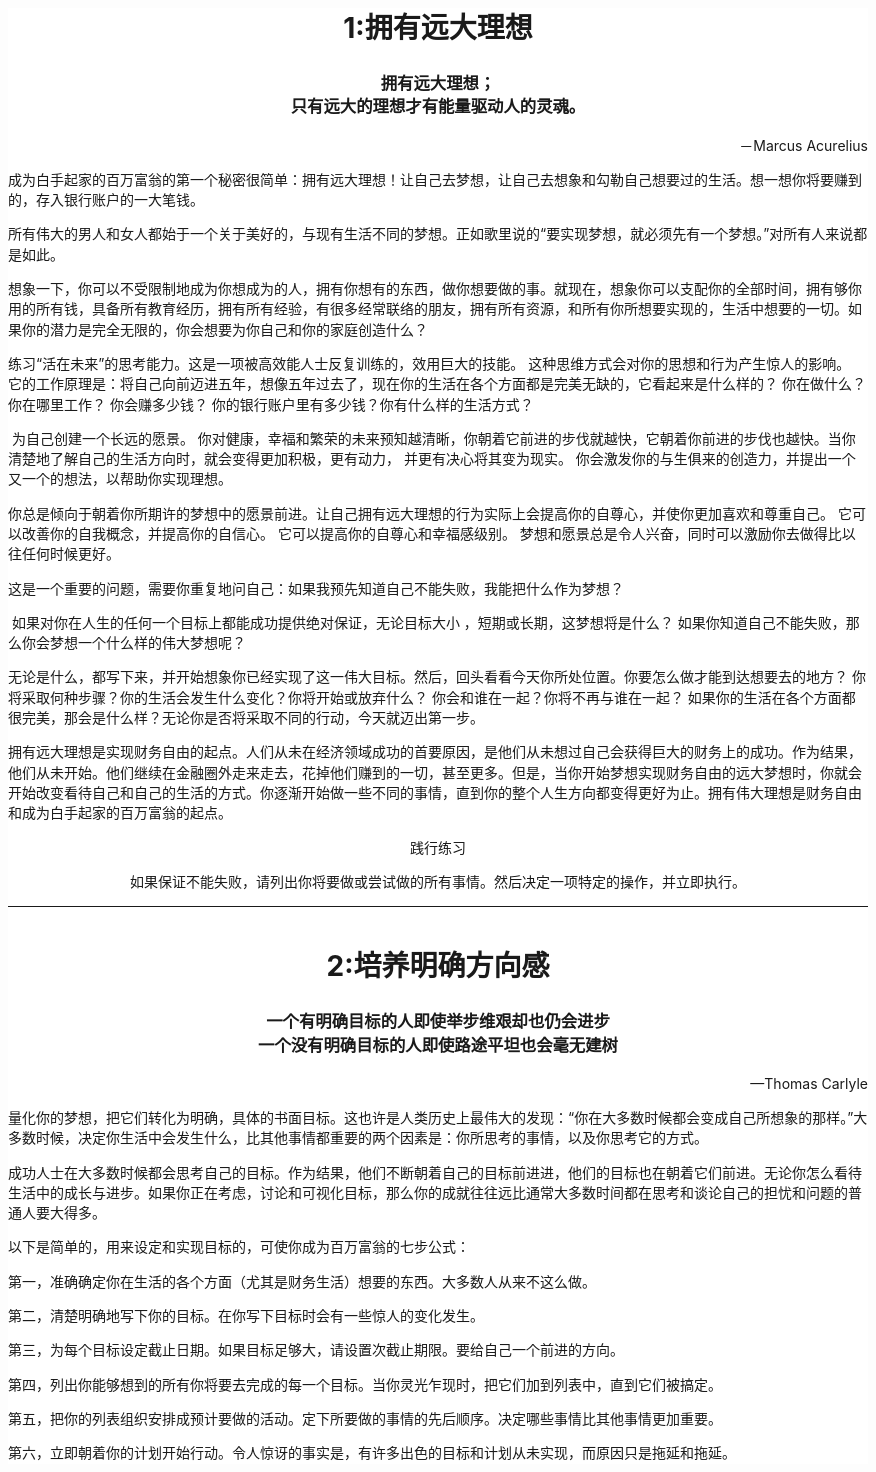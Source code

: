 <h1 align="center">1:拥有远大理想</h1>
<h3 align="center">拥有远大理想；<br>只有远大的理想才有能量驱动人的灵魂。</h3>
<p align="right">－Marcus Acurelius</p>

​	成为白手起家的百万富翁的第一个秘密很简单：拥有远大理想！让自己去梦想，让自己去想象和勾勒自己想要过的生活。想一想你将要赚到的，存入银行账户的一大笔钱。

​	所有伟大的男人和女人都始于一个关于美好的，与现有生活不同的梦想。正如歌里说的“要实现梦想，就必须先有一个梦想。”对所有人来说都是如此。

​	想象一下，你可以不受限制地成为你想成为的人，拥有你想有的东西，做你想要做的事。就现在，想象你可以支配你的全部时间，拥有够你用的所有钱，具备所有教育经历，拥有所有经验，有很多经常联络的朋友，拥有所有资源，和所有你所想要实现的，生活中想要的一切。如果你的潜力是完全无限的，你会想要为你自己和你的家庭创造什么？

​	练习“活在未来”的思考能力。这是一项被高效能人士反复训练的，效用巨大的技能。 这种思维方式会对你的思想和行为产生惊人的影响。 它的工作原理是：将自己向前迈进五年，想像五年过去了，现在你的生活在各个方面都是完美无缺的，它看起来是什么样的？ 你在做什么？ 你在哪里工作？ 你会赚多少钱？ 你的银行账户里有多少钱？你有什么样的生活方式？

​	为自己创建一个长远的愿景。 你对健康，幸福和繁荣的未来预知越清晰，你朝着它前进的步伐就越快，它朝着你前进的步伐也越快。当你清楚地了解自己的生活方向时，就会变得更加积极，更有动力， 并更有决心将其变为现实。 你会激发你的与生俱来的创造力，并提出一个又一个的想法，以帮助你实现理想。

​	你总是倾向于朝着你所期许的梦想中的愿景前进。让自己拥有远大理想的行为实际上会提高你的自尊心，并使你更加喜欢和尊重自己。 它可以改善你的自我概念，并提高你的自信心。 它可以提高你的自尊心和幸福感级别。 梦想和愿景总是令人兴奋，同时可以激励你去做得比以往任何时候更好。

​	这是一个重要的问题，需要你重复地问自己：如果我预先知道自己不能失败，我能把什么作为梦想？

​	如果对你在人生的任何一个目标上都能成功提供绝对保证，无论目标大小 ，短期或长期，这梦想将是什么？ 如果你知道自己不能失败，那么你会梦想一个什么样的伟大梦想呢？

​	无论是什么，都写下来，并开始想象你已经实现了这一伟大目标。然后，回头看看今天你所处位置。你要怎么做才能到达想要去的地方？ 你将采取何种步骤？你的生活会发生什么变化？你将开始或放弃什么？ 你会和谁在一起？你将不再与谁在一起？ 如果你的生活在各个方面都很完美，那会是什么样？无论你是否将采取不同的行动，今天就迈出第一步。

​	拥有远大理想是实现财务自由的起点。人们从未在经济领域成功的首要原因，是他们从未想过自己会获得巨大的财务上的成功。作为结果，他们从未开始。他们继续在金融圈外走来走去，花掉他们赚到的一切，甚至更多。但是，当你开始梦想实现财务自由的远大梦想时，你就会开始改变看待自己和自己的生活的方式。你逐渐开始做一些不同的事情，直到你的整个人生方向都变得更好为止。拥有伟大理想是财务自由和成为白手起家的百万富翁的起点。

<p align="center">践行练习</p>
<p align="center">如果保证不能失败，请列出你将要做或尝试做的所有事情。然后决定一项特定的操作，并立即执行。</p>



---

<h1 align="center">2:培养明确方向感</h1>
<h3 align="center">一个有明确目标的人即使举步维艰却也仍会进步<br>一个没有明确目标的人即使路途平坦也会毫无建树</h3>
<p align="right">—Thomas  Carlyle</p>

​	量化你的梦想，把它们转化为明确，具体的书面目标。这也许是人类历史上最伟大的发现：“你在大多数时候都会变成自己所想象的那样。”大多数时候，决定你生活中会发生什么，比其他事情都重要的两个因素是：你所思考的事情，以及你思考它的方式。 

​	成功人士在大多数时候都会思考自己的目标。作为结果，他们不断朝着自己的目标前进进，他们的目标也在朝着它们前进。无论你怎么看待生活中的成长与进步。如果你正在考虑，讨论和可视化目标，那么你的成就往往远比通常大多数时间都在思考和谈论自己的担忧和问题的普通人要大得多。

​	以下是简单的，用来设定和实现目标的，可使你成为百万富翁的七步公式：

​	第一，准确确定你在生活的各个方面（尤其是财务生活）想要的东西。大多数人从来不这么做。

​	第二，清楚明确地写下你的目标。在你写下目标时会有一些惊人的变化发生。

​	第三，为每个目标设定截止日期。如果目标足够大，请设置次截止期限。要给自己一个前进的方向。

​	第四，列出你能够想到的所有你将要去完成的每一个目标。当你灵光乍现时，把它们加到列表中，直到它们被搞定。

​	第五，把你的列表组织安排成预计要做的活动。定下所要做的事情的先后顺序。决定哪些事情比其他事情更加重要。

​	第六，立即朝着你的计划开始行动。令人惊讶的事实是，有许多出色的目标和计划从未实现，而原因只是拖延和拖延。
